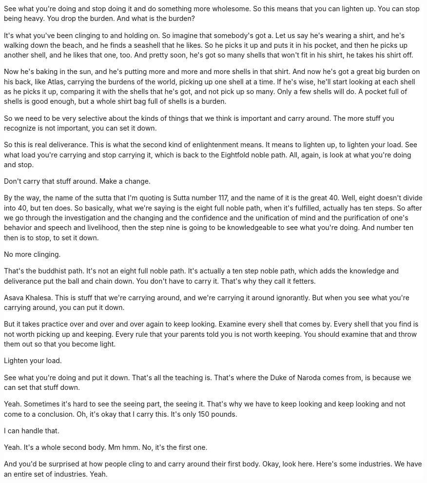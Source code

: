 See what you're doing and stop doing it and do something more wholesome. So this means that you can lighten up. You can stop being heavy. You drop the burden. And what is the burden?

It's what you've been clinging to and holding on. So imagine that somebody's got a. Let us say he's wearing a shirt, and he's walking down the beach, and he finds a seashell that he likes. So he picks it up and puts it in his pocket, and then he picks up another shell, and he likes that one, too. And pretty soon, he's got so many shells that won't fit in his shirt, he takes his shirt off.

Now he's baking in the sun, and he's putting more and more and more shells in that shirt. And now he's got a great big burden on his back, like Atlas, carrying the burdens of the world, picking up one shell at a time. If he's wise, he'll start looking at each shell as he picks it up, comparing it with the shells that he's got, and not pick up so many. Only a few shells will do. A pocket full of shells is good enough, but a whole shirt bag full of shells is a burden.

So we need to be very selective about the kinds of things that we think is important and carry around. The more stuff you recognize is not important, you can set it down.

So this is real deliverance. This is what the second kind of enlightenment means. It means to lighten up, to lighten your load. See what load you're carrying and stop carrying it, which is back to the Eightfold noble path. All, again, is look at what you're doing and stop.

Don't carry that stuff around. Make a change.

By the way, the name of the sutta that I'm quoting is Sutta number 117, and the name of it is the great 40. Well, eight doesn't divide into 40, but ten does. So basically, what we're saying is the eight full noble path, when it's fulfilled, actually has ten steps. So after we go through the investigation and the changing and the confidence and the unification of mind and the purification of one's behavior and speech and livelihood, then the step nine is going to be knowledgeable to see what you're doing. And number ten then is to stop, to set it down.

No more clinging.

That's the buddhist path. It's not an eight full noble path. It's actually a ten step noble path, which adds the knowledge and deliverance put the ball and chain down. You don't have to carry it. That's why they call it fetters.

Asava Khalesa. This is stuff that we're carrying around, and we're carrying it around ignorantly. But when you see what you're carrying around, you can put it down.

But it takes practice over and over and over again to keep looking. Examine every shell that comes by. Every shell that you find is not worth picking up and keeping. Every rule that your parents told you is not worth keeping. You should examine that and throw them out so that you become light.

Lighten your load.

See what you're doing and put it down. That's all the teaching is. That's where the Duke of Naroda comes from, is because we can set that stuff down.

Yeah. Sometimes it's hard to see the seeing part, the seeing it. That's why we have to keep looking and keep looking and not come to a conclusion. Oh, it's okay that I carry this. It's only 150 pounds.

I can handle that.

Yeah. It's a whole second body. Mm hmm. No, it's the first one.

And you'd be surprised at how people cling to and carry around their first body. Okay, look here. Here's some industries. We have an entire set of industries. Yeah.
